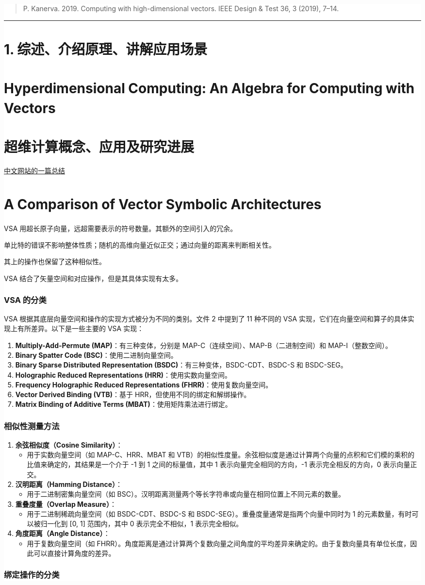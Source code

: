 > P. Kanerva. 2019. Computing with high-dimensional vectors. IEEE Design & Test 36, 3 (2019), 7–14.

---


# 1. 综述、介绍原理、讲解应用场景

# Hyperdimensional Computing: An Algebra for Computing with Vectors


# 超维计算概念、应用及研究进展

<a href=" https://www.chinaai.org.cn/newsinfo/7131133.html">中文网站的一篇总结</a>

# A Comparison of Vector Symbolic Architectures

VSA 用超长原子向量，远超需要表示的符号数量。其额外的空间引入的冗余。

单比特的错误不影响整体性质；随机的高维向量近似正交；通过向量的距离来判断相关性。

其上的操作也保留了这种相似性。

VSA 结合了矢量空间和对应操作，但是其具体实现有太多。

### VSA 的分类

VSA 根据其底层向量空间和操作的实现方式被分为不同的类别。文件 2 中提到了 11 种不同的 VSA 实现，它们在向量空间和算子的具体实现上有所差异。以下是一些主要的 VSA 实现：

1. **Multiply-Add-Permute (MAP)**：有三种变体，分别是 MAP-C（连续空间）、MAP-B（二进制空间）和 MAP-I（整数空间）。
2. **Binary Spatter Code (BSC)**：使用二进制向量空间。
3. **Binary Sparse Distributed Representation (BSDC)**：有三种变体，BSDC-CDT、BSDC-S 和 BSDC-SEG。
4. **Holographic Reduced Representations (HRR)**：使用实数向量空间。
5. **Frequency Holographic Reduced Representations (FHRR)**：使用复数向量空间。
6. **Vector Derived Binding (VTB)**：基于 HRR，但使用不同的绑定和解绑操作。
7. **Matrix Binding of Additive Terms (MBAT)**：使用矩阵乘法进行绑定。

### 相似性测量方法

1. **余弦相似度（Cosine Similarity）**：
    - 用于实数向量空间（如 MAP-C、HRR、MBAT 和 VTB）的相似性度量。余弦相似度是通过计算两个向量的点积和它们模的乘积的比值来确定的，其结果是一个介于 -1 到 1 之间的标量值，其中 1 表示向量完全相同的方向，-1 表示完全相反的方向，0 表示向量正交。
2. **汉明距离（Hamming Distance）**：
    - 用于二进制密集向量空间（如 BSC）。汉明距离测量两个等长字符串或向量在相同位置上不同元素的数量。
3. **重叠度量（Overlap Measure）**：
    - 用于二进制稀疏向量空间（如 BSDC-CDT、BSDC-S 和 BSDC-SEG）。重叠度量通常是指两个向量中同时为 1 的元素数量，有时可以被归一化到 [0, 1] 范围内，其中 0 表示完全不相似，1 表示完全相似。
4. **角度距离（Angle Distance）**：
    - 用于复数向量空间（如 FHRR）。角度距离是通过计算两个复数向量之间角度的平均差异来确定的。由于复数向量具有单位长度，因此可以直接计算角度的差异。

### 绑定操作的分类
